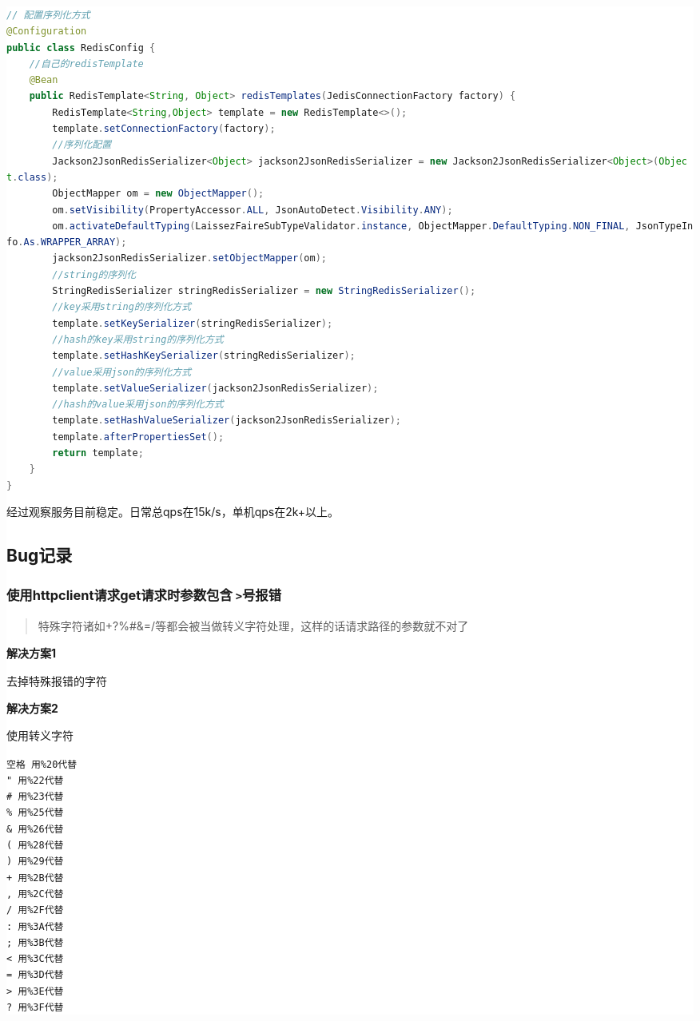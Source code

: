 
```java
// 配置序列化方式
@Configuration  
public class RedisConfig {  
    //自己的redisTemplate  
    @Bean  
    public RedisTemplate<String, Object> redisTemplates(JedisConnectionFactory factory) {  
        RedisTemplate<String,Object> template = new RedisTemplate<>();  
        template.setConnectionFactory(factory);  
        //序列化配置  
        Jackson2JsonRedisSerializer<Object> jackson2JsonRedisSerializer = new Jackson2JsonRedisSerializer<Object>(Object.class);  
        ObjectMapper om = new ObjectMapper();  
        om.setVisibility(PropertyAccessor.ALL, JsonAutoDetect.Visibility.ANY);  
        om.activateDefaultTyping(LaissezFaireSubTypeValidator.instance, ObjectMapper.DefaultTyping.NON_FINAL, JsonTypeInfo.As.WRAPPER_ARRAY);  
        jackson2JsonRedisSerializer.setObjectMapper(om);  
        //string的序列化  
        StringRedisSerializer stringRedisSerializer = new StringRedisSerializer();  
        //key采用string的序列化方式  
        template.setKeySerializer(stringRedisSerializer);  
        //hash的key采用string的序列化方式  
        template.setHashKeySerializer(stringRedisSerializer);  
        //value采用json的序列化方式  
        template.setValueSerializer(jackson2JsonRedisSerializer);  
        //hash的value采用json的序列化方式  
        template.setHashValueSerializer(jackson2JsonRedisSerializer);  
        template.afterPropertiesSet();  
        return template;  
    }  
}
```

经过观察服务目前稳定。日常总qps在15k/s，单机qps在2k+以上。

## Bug记录

### 使用httpclient请求get请求时参数包含 `>`号报错

> 特殊字符诸如+?%#&=/等都会被当做转义字符处理，这样的话请求路径的参数就不对了

**解决方案1**

去掉特殊报错的字符

**解决方案2**

使用转义字符

```te
空格 用%20代替
" 用%22代替
# 用%23代替
% 用%25代替
& 用%26代替
( 用%28代替
) 用%29代替
+ 用%2B代替
, 用%2C代替
/ 用%2F代替
: 用%3A代替
; 用%3B代替
< 用%3C代替
= 用%3D代替
> 用%3E代替
? 用%3F代替
```